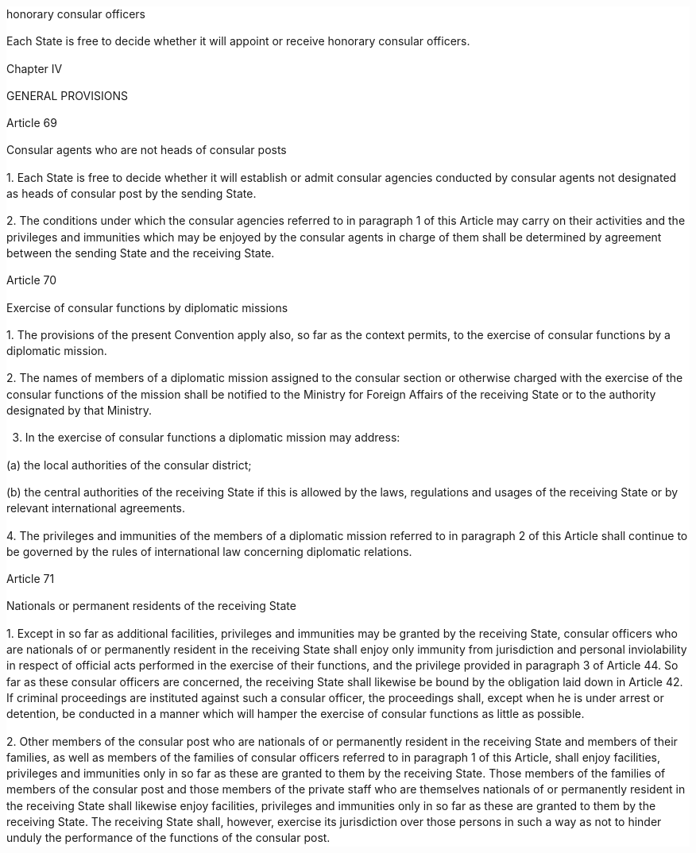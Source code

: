 
honorary consular officers

Each State is free to decide whether it will appoint or receive honorary consular officers.

Chapter IV

GENERAL PROVISIONS

Article 69

Consular agents who are not heads of consular posts

1\. Each State is free to decide whether it will establish or admit consular agencies conducted by consular agents not designated as heads of consular post by the sending State.

2\. The conditions under which the consular agencies referred to in paragraph 1 of this Article may carry on their activities and the privileges and immunities which may be enjoyed by the consular agents in charge of them shall be determined by agreement between the sending State and the receiving State.

Article 70

Exercise of consular functions by diplomatic missions

1\. The provisions of the present Convention apply also, so far as the context permits, to the exercise of consular functions by a diplomatic mission.

2\. The names of members of a diplomatic mission assigned to the consular section or otherwise charged with the exercise of the consular functions of the mission shall be notified to the Ministry for Foreign Affairs of the receiving State or to the authority designated by that Ministry.

3. In the exercise of consular functions a diplomatic mission may address:

(a) the local authorities of the consular district;

(b) the central authorities of the receiving State if this is allowed by the laws, regulations and usages of the receiving State or by relevant international agreements.

4\. The privileges and immunities of the members of a diplomatic mission referred to in paragraph 2 of this Article shall continue to be governed by the rules of international law concerning diplomatic relations.

Article 71

Nationals or permanent residents of the receiving State

1\. Except in so far as additional facilities, privileges and immunities may be granted by the receiving State, consular officers who are nationals of or permanently resident in the receiving State shall enjoy only immunity from jurisdiction and personal inviolability in respect of official acts performed in the exercise of their functions, and the privilege provided in paragraph 3 of Article 44. So far as these consular officers are concerned, the receiving State shall likewise be bound by the obligation laid down in Article 42. If criminal proceedings are instituted against such a consular officer, the proceedings shall, except when he is under arrest or detention, be conducted in a manner which will hamper the exercise of consular functions as little as possible.

2\. Other members of the consular post who are nationals of or permanently resident in the receiving State and members of their families, as well as members of the families of consular officers referred to in paragraph 1 of this Article, shall enjoy facilities, privileges and immunities only in so far as these are granted to them by the receiving State. Those members of the families of members of the consular post and those members of the private staff who are themselves nationals of or permanently resident in the receiving State shall likewise enjoy facilities, privileges and immunities only in so far as these are granted to them by the receiving State. The receiving State shall, however, exercise its jurisdiction over those persons in such a way as not to hinder unduly the performance of the functions of the consular post.
